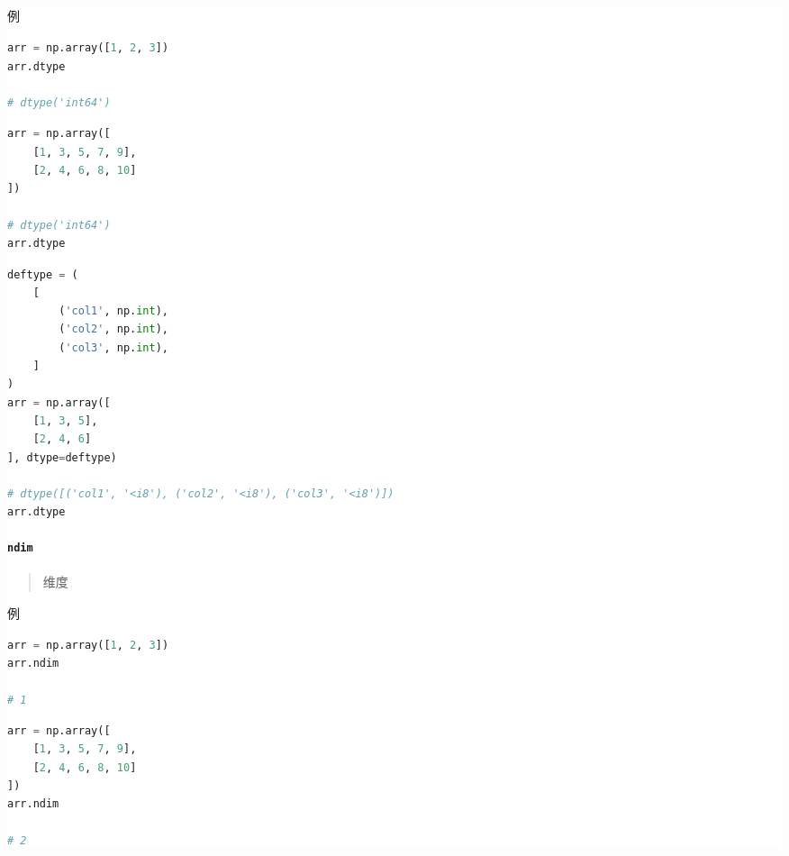 例

```Python
arr = np.array([1, 2, 3])
arr.dtype

# dtype('int64')
```

```Python
arr = np.array([
    [1, 3, 5, 7, 9], 
    [2, 4, 6, 8, 10]
])

# dtype('int64')
arr.dtype
```

```Python
deftype = (
    [
        ('col1', np.int),
        ('col2', np.int),
        ('col3', np.int),
    ]
)
arr = np.array([
    [1, 3, 5],
    [2, 4, 6]
], dtype=deftype)

# dtype([('col1', '<i8'), ('col2', '<i8'), ('col3', '<i8')])
arr.dtype
```

#### `ndim`

> 维度

例

```Python
arr = np.array([1, 2, 3])
arr.ndim

# 1
```

```Python
arr = np.array([
    [1, 3, 5, 7, 9], 
    [2, 4, 6, 8, 10]
])
arr.ndim

# 2
```
